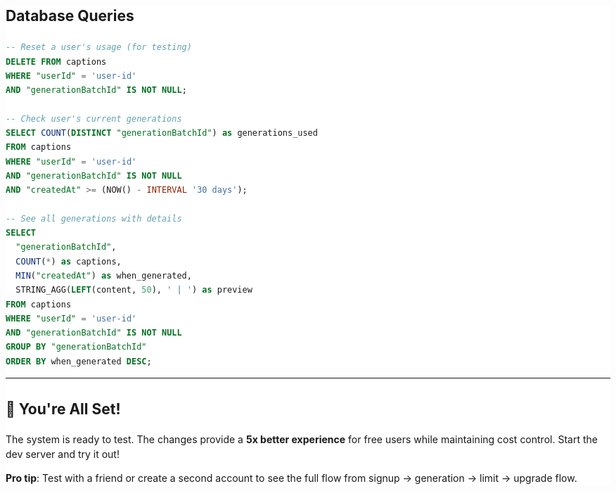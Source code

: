## Database Queries

```sql
-- Reset a user's usage (for testing)
DELETE FROM captions
WHERE "userId" = 'user-id'
AND "generationBatchId" IS NOT NULL;

-- Check user's current generations
SELECT COUNT(DISTINCT "generationBatchId") as generations_used
FROM captions
WHERE "userId" = 'user-id'
AND "generationBatchId" IS NOT NULL
AND "createdAt" >= (NOW() - INTERVAL '30 days');

-- See all generations with details
SELECT
  "generationBatchId",
  COUNT(*) as captions,
  MIN("createdAt") as when_generated,
  STRING_AGG(LEFT(content, 50), ' | ') as preview
FROM captions
WHERE "userId" = 'user-id'
AND "generationBatchId" IS NOT NULL
GROUP BY "generationBatchId"
ORDER BY when_generated DESC;
```

---

## 🚀 You're All Set!

The system is ready to test. The changes provide a **5x better experience** for free users while maintaining cost control. Start the dev server and try it out!

**Pro tip**: Test with a friend or create a second account to see the full flow from signup → generation → limit → upgrade flow.

